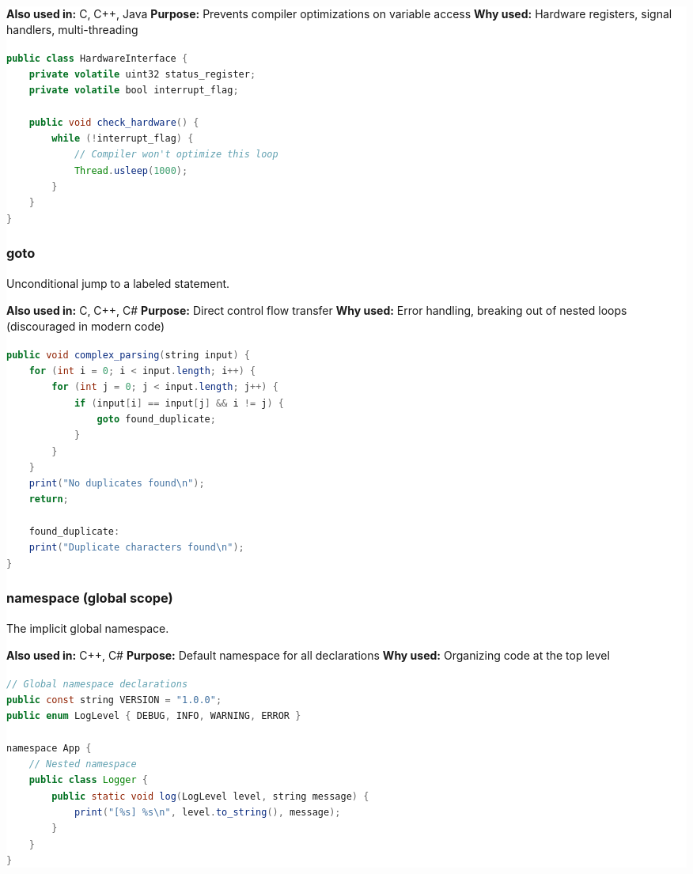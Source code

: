 **Also used in:** C, C++, Java
**Purpose:** Prevents compiler optimizations on variable access
**Why used:** Hardware registers, signal handlers, multi-threading

```java
public class HardwareInterface {
    private volatile uint32 status_register;
    private volatile bool interrupt_flag;
    
    public void check_hardware() {
        while (!interrupt_flag) {
            // Compiler won't optimize this loop
            Thread.usleep(1000);
        }
    }
}
```

### **goto**
Unconditional jump to a labeled statement.

**Also used in:** C, C++, C#
**Purpose:** Direct control flow transfer
**Why used:** Error handling, breaking out of nested loops (discouraged in modern code)

```java
public void complex_parsing(string input) {
    for (int i = 0; i < input.length; i++) {
        for (int j = 0; j < input.length; j++) {
            if (input[i] == input[j] && i != j) {
                goto found_duplicate;
            }
        }
    }
    print("No duplicates found\n");
    return;
    
    found_duplicate:
    print("Duplicate characters found\n");
}
```

### **namespace** (global scope)
The implicit global namespace.

**Also used in:** C++, C#
**Purpose:** Default namespace for all declarations
**Why used:** Organizing code at the top level

```java
// Global namespace declarations
public const string VERSION = "1.0.0";
public enum LogLevel { DEBUG, INFO, WARNING, ERROR }

namespace App {
    // Nested namespace
    public class Logger {
        public static void log(LogLevel level, string message) {
            print("[%s] %s\n", level.to_string(), message);
        }
    }
}
```
